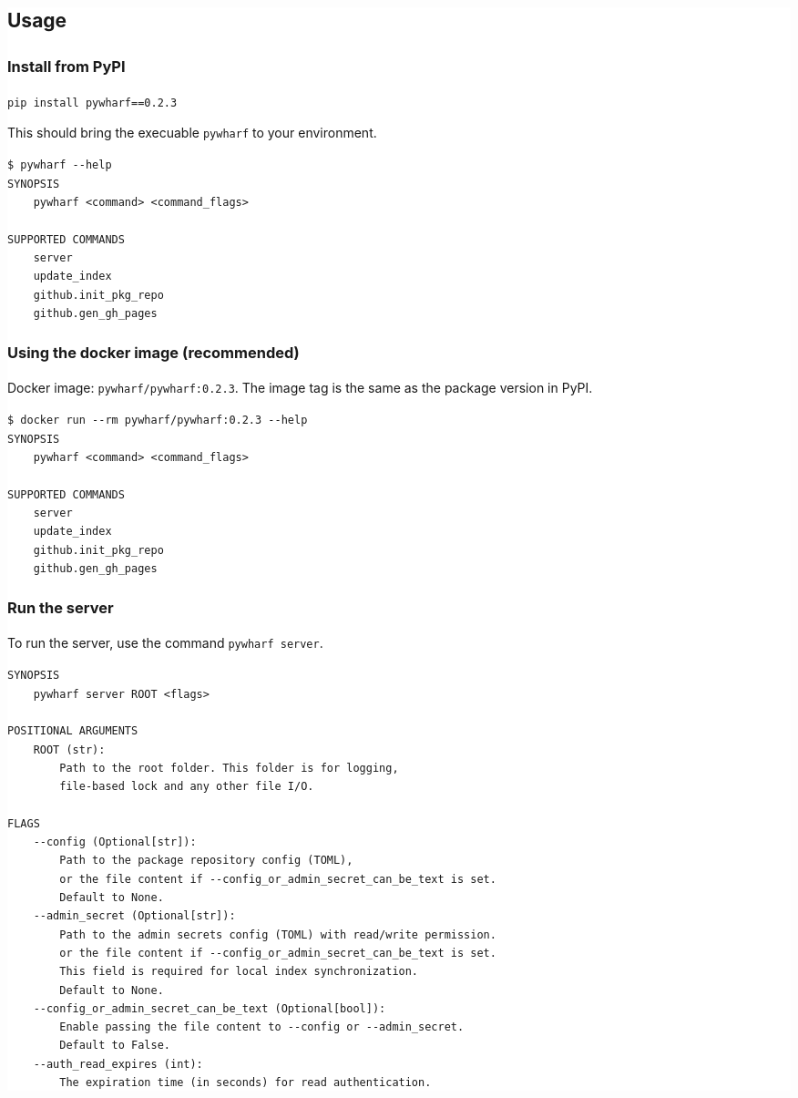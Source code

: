 ## Usage

### Install from PyPI

```shell
pip install pywharf==0.2.3
```

This should bring the execuable `pywharf` to your environment.

```shell
$ pywharf --help
SYNOPSIS
    pywharf <command> <command_flags>

SUPPORTED COMMANDS
    server
    update_index
    github.init_pkg_repo
    github.gen_gh_pages
```

### Using the docker image (recommended)

Docker image: `pywharf/pywharf:0.2.3`. The image tag is the same as the package version in PyPI.

```shell
$ docker run --rm pywharf/pywharf:0.2.3 --help
SYNOPSIS
    pywharf <command> <command_flags>

SUPPORTED COMMANDS
    server
    update_index
    github.init_pkg_repo
    github.gen_gh_pages
```

### Run the server

To run the server, use the command `pywharf server`.

```txt
SYNOPSIS
    pywharf server ROOT <flags>

POSITIONAL ARGUMENTS
    ROOT (str):
        Path to the root folder. This folder is for logging,
        file-based lock and any other file I/O.

FLAGS
    --config (Optional[str]):
        Path to the package repository config (TOML),
        or the file content if --config_or_admin_secret_can_be_text is set.
        Default to None.
    --admin_secret (Optional[str]):
        Path to the admin secrets config (TOML) with read/write permission.
        or the file content if --config_or_admin_secret_can_be_text is set.
        This field is required for local index synchronization.
        Default to None.
    --config_or_admin_secret_can_be_text (Optional[bool]):
        Enable passing the file content to --config or --admin_secret.
        Default to False.
    --auth_read_expires (int):
        The expiration time (in seconds) for read authentication.
```